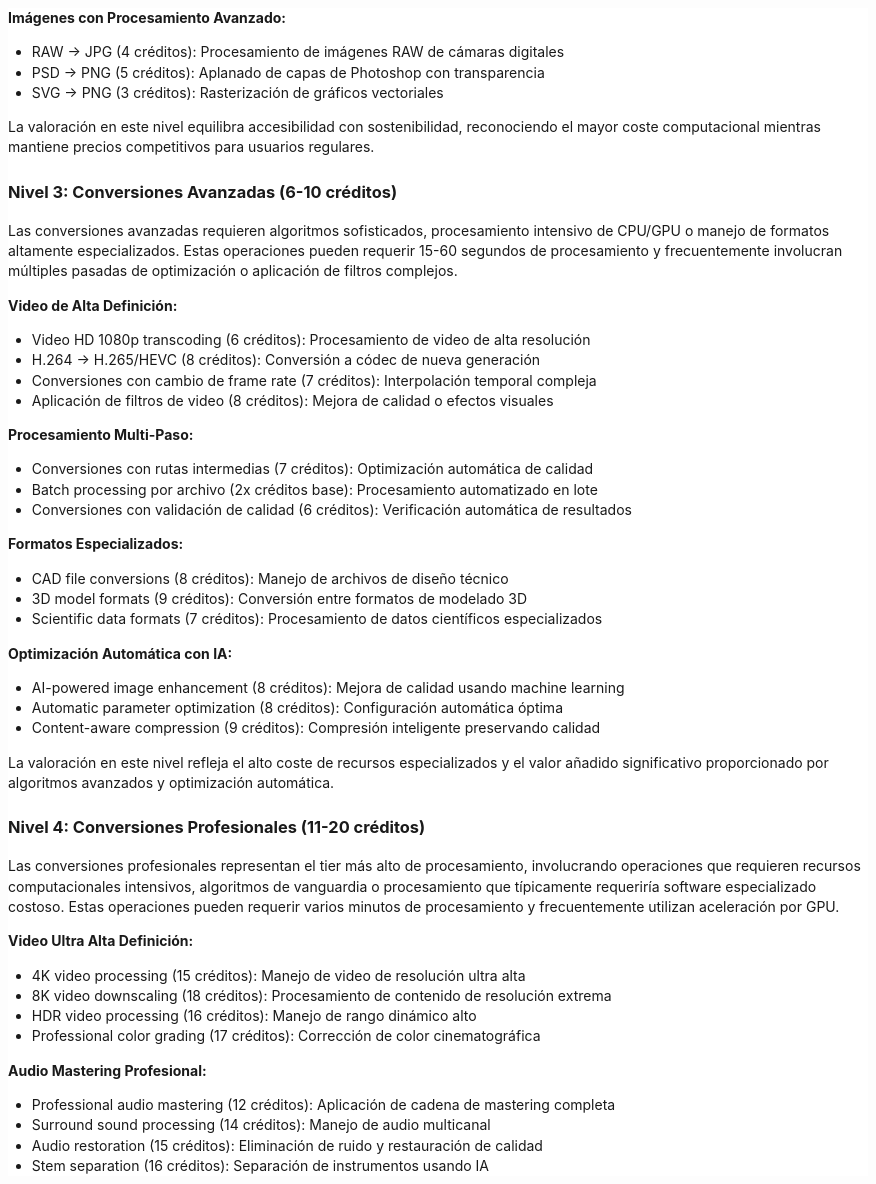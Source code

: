 **Imágenes con Procesamiento Avanzado:**
- RAW → JPG (4 créditos): Procesamiento de imágenes RAW de cámaras digitales
- PSD → PNG (5 créditos): Aplanado de capas de Photoshop con transparencia
- SVG → PNG (3 créditos): Rasterización de gráficos vectoriales

La valoración en este nivel equilibra accesibilidad con sostenibilidad, reconociendo el mayor coste computacional mientras mantiene precios competitivos para usuarios regulares.

### Nivel 3: Conversiones Avanzadas (6-10 créditos)

Las conversiones avanzadas requieren algoritmos sofisticados, procesamiento intensivo de CPU/GPU o manejo de formatos altamente especializados. Estas operaciones pueden requerir 15-60 segundos de procesamiento y frecuentemente involucran múltiples pasadas de optimización o aplicación de filtros complejos.

**Video de Alta Definición:**
- Video HD 1080p transcoding (6 créditos): Procesamiento de video de alta resolución
- H.264 → H.265/HEVC (8 créditos): Conversión a códec de nueva generación
- Conversiones con cambio de frame rate (7 créditos): Interpolación temporal compleja
- Aplicación de filtros de video (8 créditos): Mejora de calidad o efectos visuales

**Procesamiento Multi-Paso:**
- Conversiones con rutas intermedias (7 créditos): Optimización automática de calidad
- Batch processing por archivo (2x créditos base): Procesamiento automatizado en lote
- Conversiones con validación de calidad (6 créditos): Verificación automática de resultados

**Formatos Especializados:**
- CAD file conversions (8 créditos): Manejo de archivos de diseño técnico
- 3D model formats (9 créditos): Conversión entre formatos de modelado 3D
- Scientific data formats (7 créditos): Procesamiento de datos científicos especializados

**Optimización Automática con IA:**
- AI-powered image enhancement (8 créditos): Mejora de calidad usando machine learning
- Automatic parameter optimization (8 créditos): Configuración automática óptima
- Content-aware compression (9 créditos): Compresión inteligente preservando calidad

La valoración en este nivel refleja el alto coste de recursos especializados y el valor añadido significativo proporcionado por algoritmos avanzados y optimización automática.

### Nivel 4: Conversiones Profesionales (11-20 créditos)

Las conversiones profesionales representan el tier más alto de procesamiento, involucrando operaciones que requieren recursos computacionales intensivos, algoritmos de vanguardia o procesamiento que típicamente requeriría software especializado costoso. Estas operaciones pueden requerir varios minutos de procesamiento y frecuentemente utilizan aceleración por GPU.

**Video Ultra Alta Definición:**
- 4K video processing (15 créditos): Manejo de video de resolución ultra alta
- 8K video downscaling (18 créditos): Procesamiento de contenido de resolución extrema
- HDR video processing (16 créditos): Manejo de rango dinámico alto
- Professional color grading (17 créditos): Corrección de color cinematográfica

**Audio Mastering Profesional:**
- Professional audio mastering (12 créditos): Aplicación de cadena de mastering completa
- Surround sound processing (14 créditos): Manejo de audio multicanal
- Audio restoration (15 créditos): Eliminación de ruido y restauración de calidad
- Stem separation (16 créditos): Separación de instrumentos usando IA
